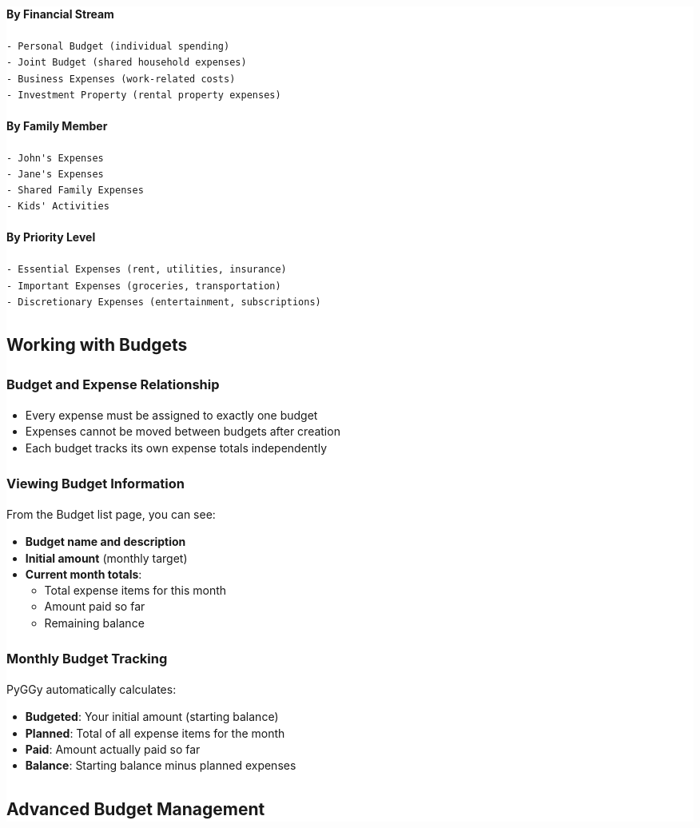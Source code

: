 #### By Financial Stream

```text
- Personal Budget (individual spending)
- Joint Budget (shared household expenses)
- Business Expenses (work-related costs)
- Investment Property (rental property expenses)
```

#### By Family Member

```text
- John's Expenses
- Jane's Expenses
- Shared Family Expenses
- Kids' Activities
```

#### By Priority Level

```text
- Essential Expenses (rent, utilities, insurance)
- Important Expenses (groceries, transportation)
- Discretionary Expenses (entertainment, subscriptions)
```

## Working with Budgets

### Budget and Expense Relationship

- Every expense must be assigned to exactly one budget
- Expenses cannot be moved between budgets after creation
- Each budget tracks its own expense totals independently

### Viewing Budget Information

From the Budget list page, you can see:

- **Budget name and description**
- **Initial amount** (monthly target)
- **Current month totals**:
  - Total expense items for this month
  - Amount paid so far
  - Remaining balance

### Monthly Budget Tracking

PyGGy automatically calculates:

- **Budgeted**: Your initial amount (starting balance)
- **Planned**: Total of all expense items for the month
- **Paid**: Amount actually paid so far
- **Balance**: Starting balance minus planned expenses

## Advanced Budget Management
